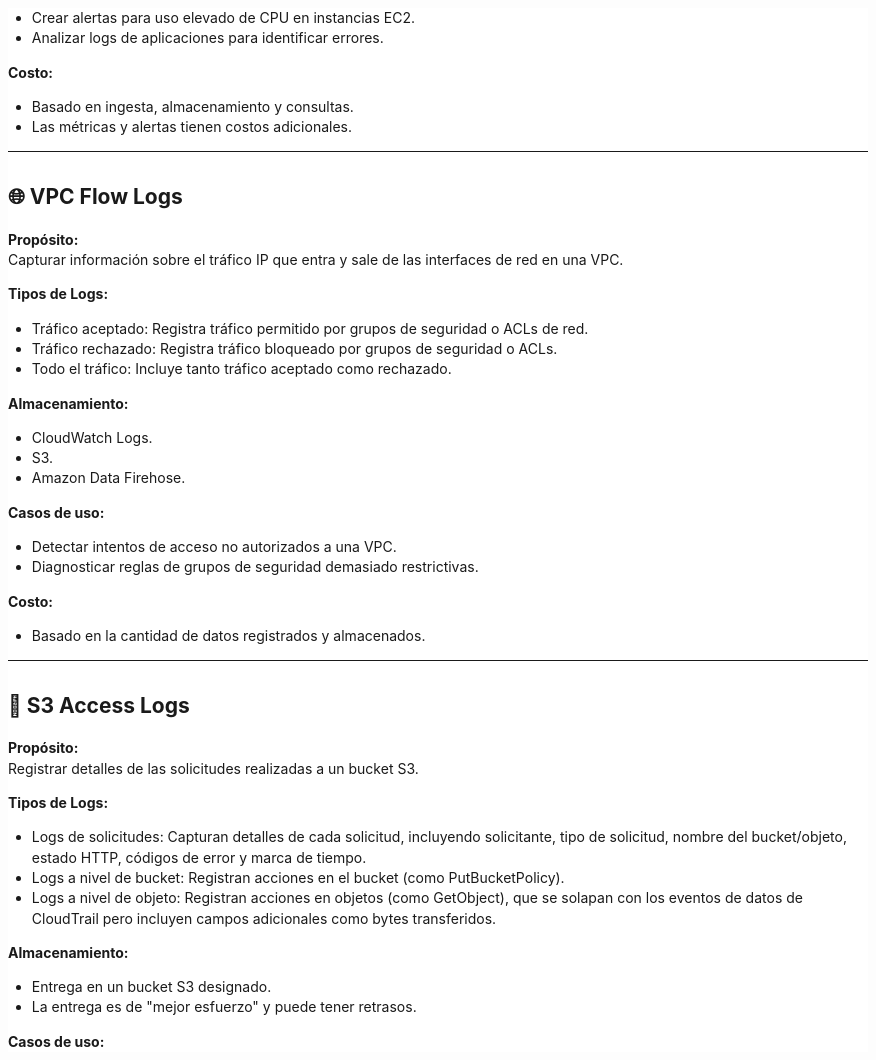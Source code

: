 - Crear alertas para uso elevado de CPU en instancias EC2.
- Analizar logs de aplicaciones para identificar errores.

**Costo:**

- Basado en ingesta, almacenamiento y consultas.
- Las métricas y alertas tienen costos adicionales.

---

## 🌐 VPC Flow Logs

**Propósito:**  
Capturar información sobre el tráfico IP que entra y sale de las interfaces de red en una VPC.

**Tipos de Logs:**

- Tráfico aceptado: Registra tráfico permitido por grupos de seguridad o ACLs de red.
- Tráfico rechazado: Registra tráfico bloqueado por grupos de seguridad o ACLs.
- Todo el tráfico: Incluye tanto tráfico aceptado como rechazado.

**Almacenamiento:**

- CloudWatch Logs.
- S3.
- Amazon Data Firehose.

**Casos de uso:**

- Detectar intentos de acceso no autorizados a una VPC.
- Diagnosticar reglas de grupos de seguridad demasiado restrictivas.

**Costo:**

- Basado en la cantidad de datos registrados y almacenados.

---

## 📁 S3 Access Logs

**Propósito:**  
Registrar detalles de las solicitudes realizadas a un bucket S3.

**Tipos de Logs:**

- Logs de solicitudes: Capturan detalles de cada solicitud, incluyendo solicitante, tipo de solicitud, nombre del bucket/objeto, estado HTTP, códigos de error y marca de tiempo.
- Logs a nivel de bucket: Registran acciones en el bucket (como PutBucketPolicy).
- Logs a nivel de objeto: Registran acciones en objetos (como GetObject), que se solapan con los eventos de datos de CloudTrail pero incluyen campos adicionales como bytes transferidos.

**Almacenamiento:**

- Entrega en un bucket S3 designado.
- La entrega es de "mejor esfuerzo" y puede tener retrasos.

**Casos de uso:**
